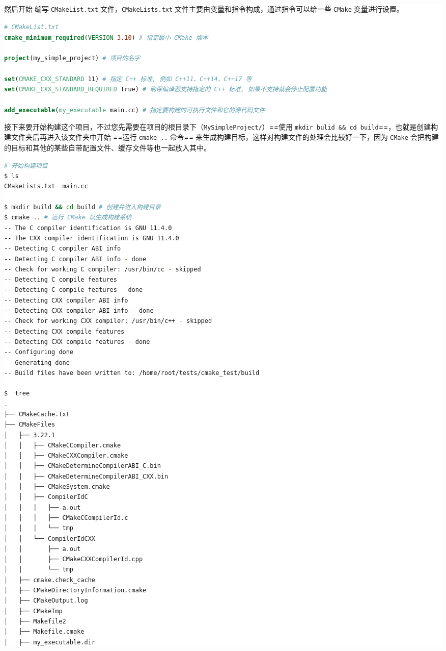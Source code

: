 然后开始 编写 `CMakeList.txt` 文件，`CMakeLists.txt` 文件主要由变量和指令构成，通过指令可以给一些 `CMake` 变量进行设置。

```cmake
# CMakeList.txt
cmake_minimum_required(VERSION 3.10) # 指定最小 CMake 版本

project(my_simple_project) # 项目的名字

set(CMAKE_CXX_STANDARD 11) # 指定 C++ 标准, 例如 C++11、C++14、C++17 等
set(CMAKE_CXX_STANDARD_REQUIRED True) # 确保编译器支持指定的 C++ 标准, 如果不支持就会停止配置功能

add_executable(my_executable main.cc) # 指定要构建的可执行文件和它的源代码文件
```

接下来要开始构建这个项目，不过您先需要在项目的根目录下（`MySimpleProject/`）==使用 `mkdir bulid && cd build`==，也就是创建构建文件夹后再进入该文件夹中开始 ==运行 `cmake ..` 命令== 来生成构建目标，这样对构建文件的处理会比较好一下，因为 `CMake` 会把构建的目标和其他的某些自带配置文件、缓存文件等也一起放入其中。

```sh
# 开始构建项目
$ ls
CMakeLists.txt  main.cc

$ mkdir build && cd build # 创建并进入构建目录
$ cmake .. # 运行 CMake 以生成构建系统
-- The C compiler identification is GNU 11.4.0
-- The CXX compiler identification is GNU 11.4.0
-- Detecting C compiler ABI info
-- Detecting C compiler ABI info - done
-- Check for working C compiler: /usr/bin/cc - skipped
-- Detecting C compile features
-- Detecting C compile features - done
-- Detecting CXX compiler ABI info
-- Detecting CXX compiler ABI info - done
-- Check for working CXX compiler: /usr/bin/c++ - skipped
-- Detecting CXX compile features
-- Detecting CXX compile features - done
-- Configuring done
-- Generating done
-- Build files have been written to: /home/root/tests/cmake_test/build

$  tree
.
├── CMakeCache.txt
├── CMakeFiles
│   ├── 3.22.1
│   │   ├── CMakeCCompiler.cmake
│   │   ├── CMakeCXXCompiler.cmake
│   │   ├── CMakeDetermineCompilerABI_C.bin
│   │   ├── CMakeDetermineCompilerABI_CXX.bin
│   │   ├── CMakeSystem.cmake
│   │   ├── CompilerIdC
│   │   │   ├── a.out
│   │   │   ├── CMakeCCompilerId.c
│   │   │   └── tmp
│   │   └── CompilerIdCXX
│   │       ├── a.out
│   │       ├── CMakeCXXCompilerId.cpp
│   │       └── tmp
│   ├── cmake.check_cache
│   ├── CMakeDirectoryInformation.cmake
│   ├── CMakeOutput.log
│   ├── CMakeTmp
│   ├── Makefile2
│   ├── Makefile.cmake
│   ├── my_executable.dir
```